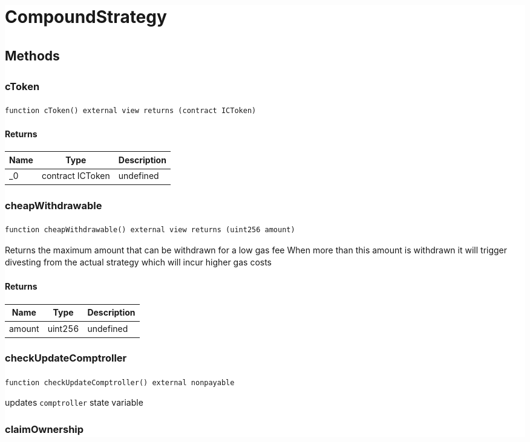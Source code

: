 # CompoundStrategy









## Methods

### cToken

```solidity
function cToken() external view returns (contract ICToken)
```






#### Returns

| Name | Type | Description |
|---|---|---|
| _0 | contract ICToken | undefined |

### cheapWithdrawable

```solidity
function cheapWithdrawable() external view returns (uint256 amount)
```

Returns the maximum amount that can be withdrawn for a low gas fee When more than this amount is withdrawn it will trigger divesting from the actual strategy which will incur higher gas costs




#### Returns

| Name | Type | Description |
|---|---|---|
| amount | uint256 | undefined |

### checkUpdateComptroller

```solidity
function checkUpdateComptroller() external nonpayable
```

updates `comptroller` state variable




### claimOwnership
